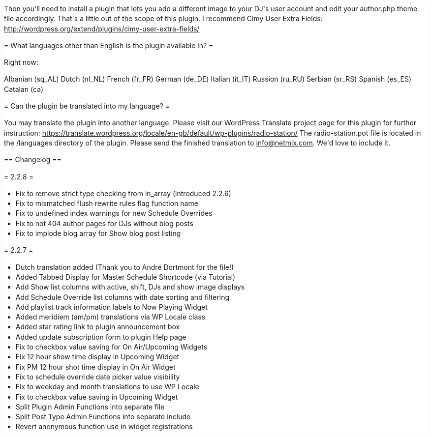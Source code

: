 Then you'll need to install a plugin that lets you add a different image to your DJ's user account and edit your author.php theme file accordingly.  That's a 
little out of the scope of this plugin.  I recommend Cimy User Extra Fields:  http://wordpress.org/extend/plugins/cimy-user-extra-fields/

= What languages other than English is the plugin available in? =

Right now:

Albanian (sq_AL)
Dutch (nl_NL)
French (fr_FR)
German (de_DE)
Italian (it_IT)
Russion (ru_RU)
Serbian (sr_RS)
Spanish (es_ES)
Catalan (ca)

= Can the plugin be translated into my language? =

You may translate the plugin into another language. Please visit our WordPress Translate project page for this plugin for further instruction: <a target="_top" href="https://translate.wordpress.org/locale/en-gb/default/wp-plugins/radio-station/">https://translate.wordpress.org/locale/en-gb/default/wp-plugins/radio-station/</a> The radio-station.pot file is located in the /languages directory of the plugin. Please send the finished translation to info@netmix.com. We'd love to include it.

== Changelog ==

= 2.2.8 =
* Fix to remove strict type checking from in_array (introduced 2.2.6)
* Fix to mismatched flush rewrite rules flag function name
* Fix to undefined index warnings for new Schedule Overrides
* Fix to not 404 author pages for DJs without blog posts
* Fix to implode blog array for Show blog post listing

= 2.2.7 =
* Dutch translation added (Thank you to André Dortmont for the file!)
* Added Tabbed Display for Master Schedule Shortcode (via Tutorial)
* Add Show list columns with active, shift, DJs and show image displays
* Add Schedule Override list columns with date sorting and filtering
* Add playlist track information labels to Now Playing Widget
* Added meridiem (am/pm) translations via WP Locale class
* Added star rating link to plugin announcement box
* Added update subscription form to plugin Help page
* Fix to checkbox value saving for On Air/Upcoming Widgets
* Fix 12 hour show time display in Upcoming Widget
* Fix PM 12 hour shot time display in On Air Widget
* Fix to schedule override date picker value visibility
* Fix to weekday and month translations to use WP Locale
* Fix to checkbox value saving in Upcoming Widget
* Split Plugin Admin Functions into separate file
* Split Post Type Admin Functions into separate include
* Revert anonymous function use in widget registrations

